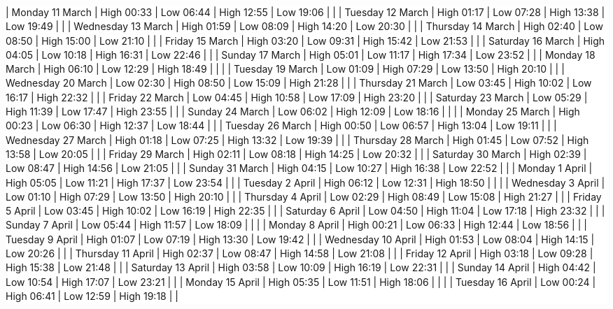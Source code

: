 | Monday 11 March | High 00:33 | Low 06:44 | High 12:55 | Low 19:06 |  |
| Tuesday 12 March | High 01:17 | Low 07:28 | High 13:38 | Low 19:49 |  |
| Wednesday 13 March | High 01:59 | Low 08:09 | High 14:20 | Low 20:30 |  |
| Thursday 14 March | High 02:40 | Low 08:50 | High 15:00 | Low 21:10 |  |
| Friday 15 March | High 03:20 | Low 09:31 | High 15:42 | Low 21:53 |  |
| Saturday 16 March | High 04:05 | Low 10:18 | High 16:31 | Low 22:46 |  |
| Sunday 17 March | High 05:01 | Low 11:17 | High 17:34 | Low 23:52 |  |
| Monday 18 March | High 06:10 | Low 12:29 | High 18:49 |  |  |
| Tuesday 19 March | Low 01:09 | High 07:29 | Low 13:50 | High 20:10 |  |
| Wednesday 20 March | Low 02:30 | High 08:50 | Low 15:09 | High 21:28 |  |
| Thursday 21 March | Low 03:45 | High 10:02 | Low 16:17 | High 22:32 |  |
| Friday 22 March | Low 04:45 | High 10:58 | Low 17:09 | High 23:20 |  |
| Saturday 23 March | Low 05:29 | High 11:39 | Low 17:47 | High 23:55 |  |
| Sunday 24 March | Low 06:02 | High 12:09 | Low 18:16 |  |  |
| Monday 25 March | High 00:23 | Low 06:30 | High 12:37 | Low 18:44 |  |
| Tuesday 26 March | High 00:50 | Low 06:57 | High 13:04 | Low 19:11 |  |
| Wednesday 27 March | High 01:18 | Low 07:25 | High 13:32 | Low 19:39 |  |
| Thursday 28 March | High 01:45 | Low 07:52 | High 13:58 | Low 20:05 |  |
| Friday 29 March | High 02:11 | Low 08:18 | High 14:25 | Low 20:32 |  |
| Saturday 30 March | High 02:39 | Low 08:47 | High 14:56 | Low 21:05 |  |
| Sunday 31 March | High 04:15 | Low 10:27 | High 16:38 | Low 22:52 |  |
| Monday 1 April | High 05:05 | Low 11:21 | High 17:37 | Low 23:54 |  |
| Tuesday 2 April | High 06:12 | Low 12:31 | High 18:50 |  |  |
| Wednesday 3 April | Low 01:10 | High 07:29 | Low 13:50 | High 20:10 |  |
| Thursday 4 April | Low 02:29 | High 08:49 | Low 15:08 | High 21:27 |  |
| Friday 5 April | Low 03:45 | High 10:02 | Low 16:19 | High 22:35 |  |
| Saturday 6 April | Low 04:50 | High 11:04 | Low 17:18 | High 23:32 |  |
| Sunday 7 April | Low 05:44 | High 11:57 | Low 18:09 |  |  |
| Monday 8 April | High 00:21 | Low 06:33 | High 12:44 | Low 18:56 |  |
| Tuesday 9 April | High 01:07 | Low 07:19 | High 13:30 | Low 19:42 |  |
| Wednesday 10 April | High 01:53 | Low 08:04 | High 14:15 | Low 20:26 |  |
| Thursday 11 April | High 02:37 | Low 08:47 | High 14:58 | Low 21:08 |  |
| Friday 12 April | High 03:18 | Low 09:28 | High 15:38 | Low 21:48 |  |
| Saturday 13 April | High 03:58 | Low 10:09 | High 16:19 | Low 22:31 |  |
| Sunday 14 April | High 04:42 | Low 10:54 | High 17:07 | Low 23:21 |  |
| Monday 15 April | High 05:35 | Low 11:51 | High 18:06 |  |  |
| Tuesday 16 April | Low 00:24 | High 06:41 | Low 12:59 | High 19:18 |  |